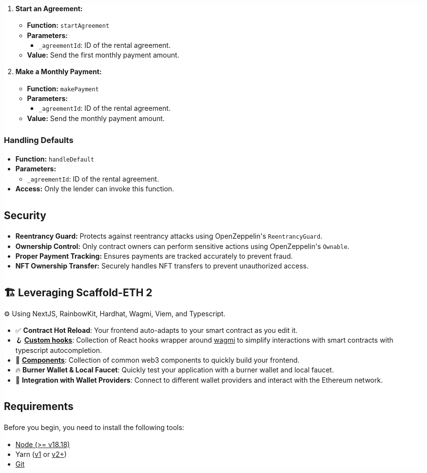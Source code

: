 1. **Start an Agreement:**
    - **Function:** `startAgreement`
    - **Parameters:**
        - `_agreementId`: ID of the rental agreement.
    - **Value:** Send the first monthly payment amount.

2. **Make a Monthly Payment:**

    - **Function:** `makePayment`
    - **Parameters:**
        - `_agreementId`: ID of the rental agreement.
    - **Value:** Send the monthly payment amount.


### Handling Defaults

- **Function:** `handleDefault`
- **Parameters:**
    - `_agreementId`: ID of the rental agreement.
- **Access:** Only the lender can invoke this function.


## Security

- **Reentrancy Guard:** Protects against reentrancy attacks using OpenZeppelin's `ReentrancyGuard`.
- **Ownership Control:** Only contract owners can perform sensitive actions using OpenZeppelin's `Ownable`.
- **Proper Payment Tracking:** Ensures payments are tracked accurately to prevent fraud.
- **NFT Ownership Transfer:** Securely handles NFT transfers to prevent unauthorized access.


## 🏗 Leveraging Scaffold-ETH 2

⚙️ Using NextJS, RainbowKit, Hardhat, Wagmi, Viem, and Typescript.

- ✅ **Contract Hot Reload**: Your frontend auto-adapts to your smart contract as you edit it.
- 🪝 **[Custom hooks](https://docs.scaffoldeth.io/hooks/)**: Collection of React hooks wrapper around [wagmi](https://wagmi.sh/) to simplify interactions with smart contracts with typescript autocompletion.
- 🧱 [**Components**](https://docs.scaffoldeth.io/components/): Collection of common web3 components to quickly build your frontend.
- 🔥 **Burner Wallet & Local Faucet**: Quickly test your application with a burner wallet and local faucet.
- 🔐 **Integration with Wallet Providers**: Connect to different wallet providers and interact with the Ethereum network.

## Requirements

Before you begin, you need to install the following tools:

- [Node (>= v18.18)](https://nodejs.org/en/download/)
- Yarn ([v1](https://classic.yarnpkg.com/en/docs/install/) or [v2+](https://yarnpkg.com/getting-started/install))
- [Git](https://git-scm.com/downloads)
